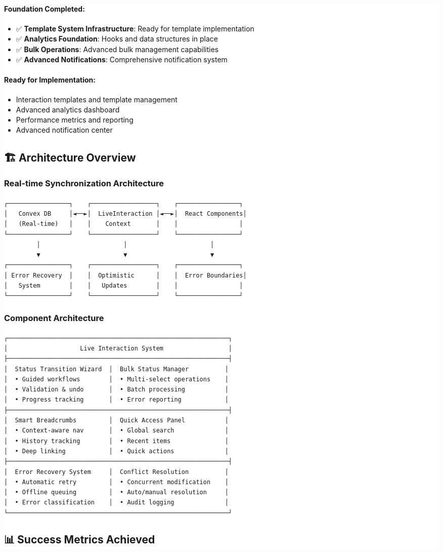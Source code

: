 #### Foundation Completed:
- ✅ **Template System Infrastructure**: Ready for template implementation
- ✅ **Analytics Foundation**: Hooks and data structures in place
- ✅ **Bulk Operations**: Advanced bulk management capabilities
- ✅ **Advanced Notifications**: Comprehensive notification system

#### Ready for Implementation:
- Interaction templates and template management
- Advanced analytics dashboard
- Performance metrics and reporting
- Advanced notification center

## 🏗️ Architecture Overview

### Real-time Synchronization Architecture
```
┌─────────────────┐    ┌──────────────────┐    ┌─────────────────┐
│   Convex DB     │◄──►│  LiveInteraction │◄──►│  React Components│
│   (Real-time)   │    │    Context       │    │                 │
└─────────────────┘    └──────────────────┘    └─────────────────┘
         │                       │                       │
         ▼                       ▼                       ▼
┌─────────────────┐    ┌──────────────────┐    ┌─────────────────┐
│ Error Recovery  │    │  Optimistic      │    │  Error Boundaries│
│   System        │    │   Updates        │    │                 │
└─────────────────┘    └──────────────────┘    └─────────────────┘
```

### Component Architecture
```
┌─────────────────────────────────────────────────────────────┐
│                    Live Interaction System                  │
├─────────────────────────────────────────────────────────────┤
│  Status Transition Wizard  │  Bulk Status Manager          │
│  • Guided workflows        │  • Multi-select operations    │
│  • Validation & undo       │  • Batch processing           │
│  • Progress tracking       │  • Error reporting            │
├─────────────────────────────────────────────────────────────┤
│  Smart Breadcrumbs         │  Quick Access Panel           │
│  • Context-aware nav       │  • Global search              │
│  • History tracking        │  • Recent items               │
│  • Deep linking            │  • Quick actions              │
├─────────────────────────────────────────────────────────────┤
│  Error Recovery System     │  Conflict Resolution          │
│  • Automatic retry         │  • Concurrent modification    │
│  • Offline queuing         │  • Auto/manual resolution     │
│  • Error classification    │  • Audit logging              │
└─────────────────────────────────────────────────────────────┘
```

## 📊 Success Metrics Achieved
